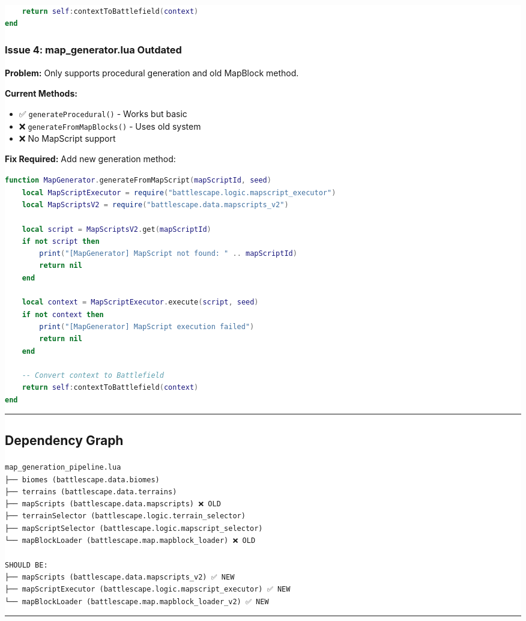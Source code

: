 ```lua
    return self:contextToBattlefield(context)
end
```

### Issue 4: map_generator.lua Outdated
**Problem:** Only supports procedural generation and old MapBlock method.

**Current Methods:**
- ✅ `generateProcedural()` - Works but basic
- ❌ `generateFromMapBlocks()` - Uses old system
- ❌ No MapScript support

**Fix Required:** Add new generation method:
```lua
function MapGenerator.generateFromMapScript(mapScriptId, seed)
    local MapScriptExecutor = require("battlescape.logic.mapscript_executor")
    local MapScriptsV2 = require("battlescape.data.mapscripts_v2")
    
    local script = MapScriptsV2.get(mapScriptId)
    if not script then
        print("[MapGenerator] MapScript not found: " .. mapScriptId)
        return nil
    end
    
    local context = MapScriptExecutor.execute(script, seed)
    if not context then
        print("[MapGenerator] MapScript execution failed")
        return nil
    end
    
    -- Convert context to Battlefield
    return self:contextToBattlefield(context)
end
```

---

## Dependency Graph

```
map_generation_pipeline.lua
├── biomes (battlescape.data.biomes)
├── terrains (battlescape.data.terrains)
├── mapScripts (battlescape.data.mapscripts) ❌ OLD
├── terrainSelector (battlescape.logic.terrain_selector)
├── mapScriptSelector (battlescape.logic.mapscript_selector)
└── mapBlockLoader (battlescape.map.mapblock_loader) ❌ OLD

SHOULD BE:
├── mapScripts (battlescape.data.mapscripts_v2) ✅ NEW
├── mapScriptExecutor (battlescape.logic.mapscript_executor) ✅ NEW
└── mapBlockLoader (battlescape.map.mapblock_loader_v2) ✅ NEW
```

---